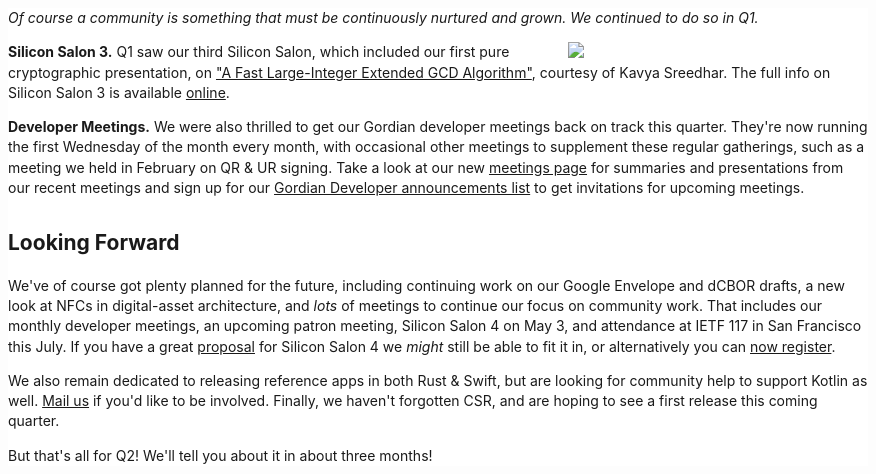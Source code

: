 _Of course a community is something that must be continuously nurtured and grown. We continued to do so in Q1._

<img src="https://www.siliconsalon.info/assets/silicon-salon-3/images/silicon-salon3.jpg" align="right" width=300>

**Silicon Salon 3.** Q1 saw our third Silicon Salon, which included our first pure cryptographic presentation, on ["A Fast Large-Integer Extended GCD Algorithm"](https://www.siliconsalon.info/salon3/presentations/#kavya-sreedhar-presentation), courtesy of Kavya Sreedhar. The full info on Silicon Salon 3 is available [online](https://www.siliconsalon.info/salon3/).

**Developer Meetings.** We were also thrilled to get our Gordian developer meetings back on track this quarter. They're now running the first Wednesday of the month every month, with occasional other meetings to supplement these regular gatherings, such as a meeting we held in February on QR & UR signing. Take a look at our new [meetings page](https://github.com/BlockchainCommons/Gordian-Developer-Community/blob/master/meetings/README.md) for summaries and presentations from our recent meetings and sign up for our [Gordian Developer announcements list](https://www.blockchaincommons.com/subscribe.html) to get invitations for upcoming meetings.

## Looking Forward

We've of course got plenty planned for the future, including continuing work on our Google Envelope and dCBOR drafts, a new look at NFCs in digital-asset architecture, and _lots_ of meetings to continue our focus on community work. That includes our monthly developer meetings, an upcoming patron meeting, Silicon Salon 4 on May 3, and attendance at IETF 117 in San Francisco this July. If you have a great [proposal](https://www.siliconsalon.info/proposals/) for Silicon Salon 4 we _might_ still be able to fit it in, or alternatively you can [now register](https://www.eventbrite.com/e/silicon-salon-4-tickets-558196208887). 

We also remain dedicated to releasing reference apps in both Rust & Swift, but are looking for community help to support Kotlin as well. [Mail us](mailto:team@blockchaincommons.com) if you'd like to be involved. Finally, we haven't forgotten CSR, and are hoping to see a first release this coming quarter.

But that's all for Q2! We'll tell you about it in about three months!

